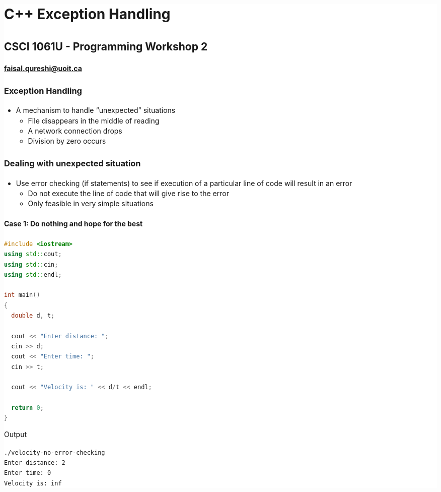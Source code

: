 # C++ Exception Handling

## CSCI 1061U - Programming Workshop 2

**faisal.qureshi@uoit.ca**

### Exception Handling

- A mechanism to handle “unexpected” situations
	- File disappears in the middle of reading
	- A network connection drops
	- Division by zero occurs

### Dealing with unexpected situation

- Use error checking (if statements) to see if execution of a particular line of code will result in an error
	- Do not execute the line of code that will give rise to the error
	- Only feasible in very simple situations	

#### Case 1: Do nothing and hope for the best

~~~cpp
#include <iostream>
using std::cout;
using std::cin;
using std::endl;

int main()
{
  double d, t;

  cout << "Enter distance: ";
  cin >> d;
  cout << "Enter time: ";
  cin >> t;

  cout << "Velocity is: " << d/t << endl; 

  return 0;
}
~~~

Output 

~~~bash
./velocity-no-error-checking
Enter distance: 2
Enter time: 0
Velocity is: inf
~~~
